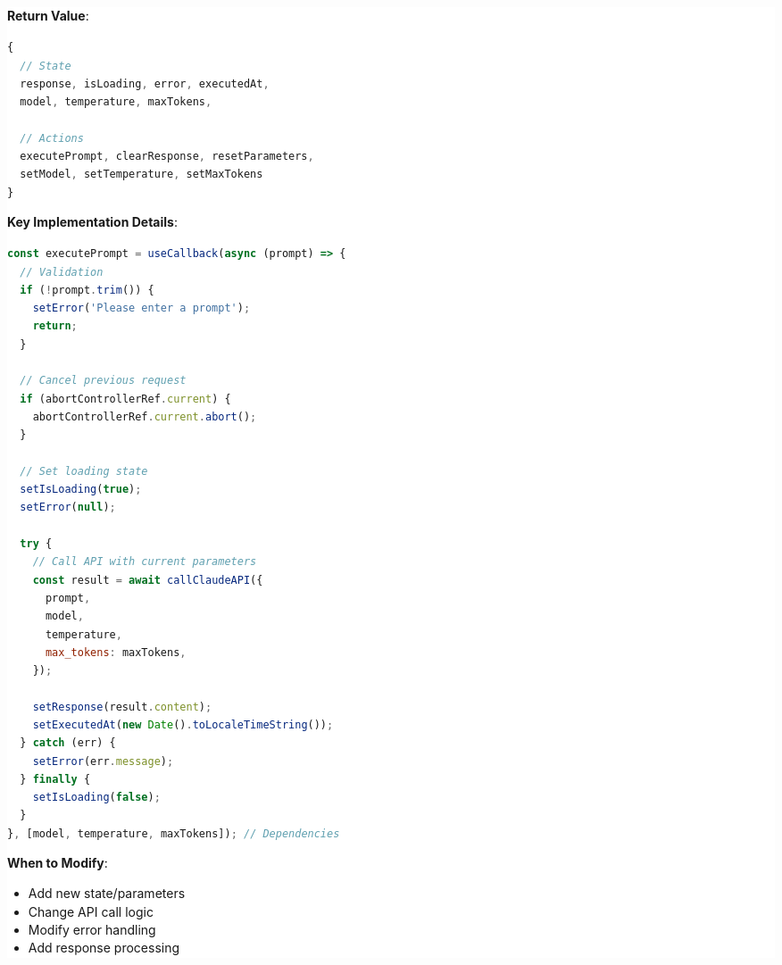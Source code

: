 **Return Value**:
```javascript
{
  // State
  response, isLoading, error, executedAt,
  model, temperature, maxTokens,

  // Actions
  executePrompt, clearResponse, resetParameters,
  setModel, setTemperature, setMaxTokens
}
```

**Key Implementation Details**:

```javascript
const executePrompt = useCallback(async (prompt) => {
  // Validation
  if (!prompt.trim()) {
    setError('Please enter a prompt');
    return;
  }

  // Cancel previous request
  if (abortControllerRef.current) {
    abortControllerRef.current.abort();
  }

  // Set loading state
  setIsLoading(true);
  setError(null);

  try {
    // Call API with current parameters
    const result = await callClaudeAPI({
      prompt,
      model,
      temperature,
      max_tokens: maxTokens,
    });

    setResponse(result.content);
    setExecutedAt(new Date().toLocaleTimeString());
  } catch (err) {
    setError(err.message);
  } finally {
    setIsLoading(false);
  }
}, [model, temperature, maxTokens]); // Dependencies
```

**When to Modify**:
- Add new state/parameters
- Change API call logic
- Modify error handling
- Add response processing
